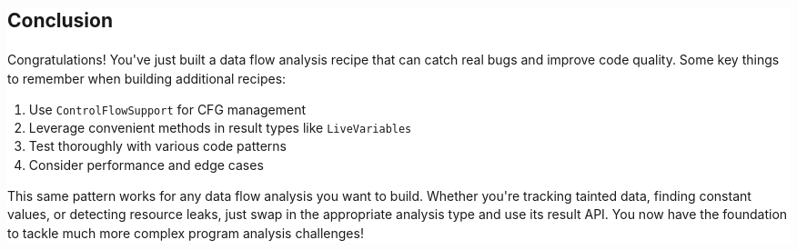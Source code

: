 ## Conclusion

Congratulations! You've just built a data flow analysis recipe that can catch real bugs and improve code quality. Some key things to remember when building additional recipes:

1. Use `ControlFlowSupport` for CFG management
2. Leverage convenient methods in result types like `LiveVariables`
3. Test thoroughly with various code patterns
4. Consider performance and edge cases

This same pattern works for any data flow analysis you want to build. Whether you're tracking tainted data, finding constant values, or detecting resource leaks, just swap in the appropriate analysis type and use its result API. You now have the foundation to tackle much more complex program analysis challenges!